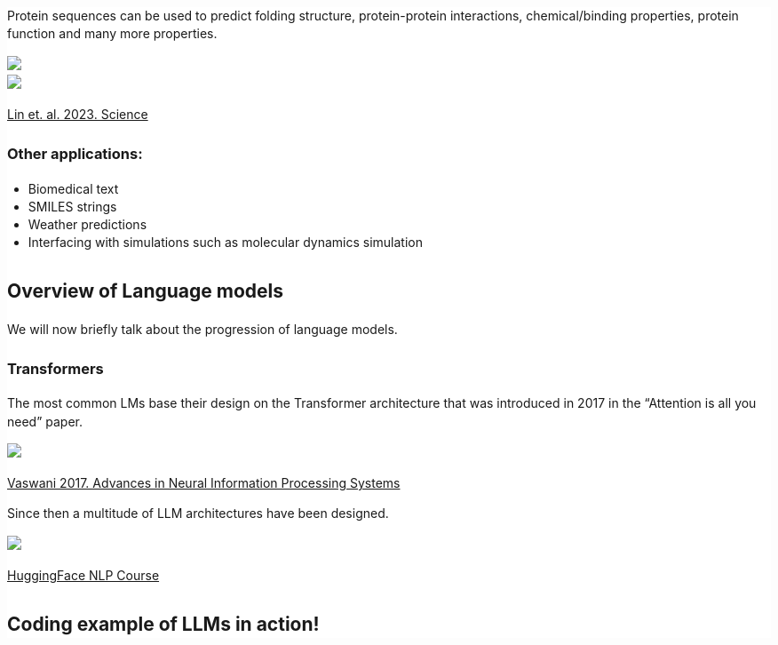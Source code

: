 Protein sequences can be used to predict folding structure,
protein-protein interactions, chemical/binding properties, protein
function and many more properties.

<div>

<img src="https://github.com/architvasan/ai_science_local/blob/main/images/Protein-Structure-06.png?raw=1" width="400"/>

</div>

<div>

<img src="https://github.com/argonne-lcf/ai-science-training-series/blob/main/04_intro_to_llms/images/ESMFold.png?raw=1" width="700"/>

</div>

[Lin et. al. 2023.
Science](https://www.science.org/doi/10.1126/science.ade2574)

### Other applications:

- Biomedical text
- SMILES strings
- Weather predictions
- Interfacing with simulations such as molecular dynamics simulation

## Overview of Language models

We will now briefly talk about the progression of language models.

### Transformers

The most common LMs base their design on the Transformer architecture
that was introduced in 2017 in the “Attention is all you need” paper.

<div>

<img src="https://github.com/architvasan/ai_science_local/blob/main/images/attention_is_all_you_need.png?raw=1" width="500"/>

</div>

[Vaswani 2017. Advances in Neural Information Processing
Systems](https://arxiv.org/pdf/1706.03762)

Since then a multitude of LLM architectures have been designed.

<div>

<img src="https://github.com/architvasan/ai_science_local/blob/main/images/en_chapter1_transformers_chrono.svg?raw=1" width="600"/>

</div>

[HuggingFace NLP
Course](https://huggingface.co/learn/nlp-course/chapter1/4)

## Coding example of LLMs in action!
